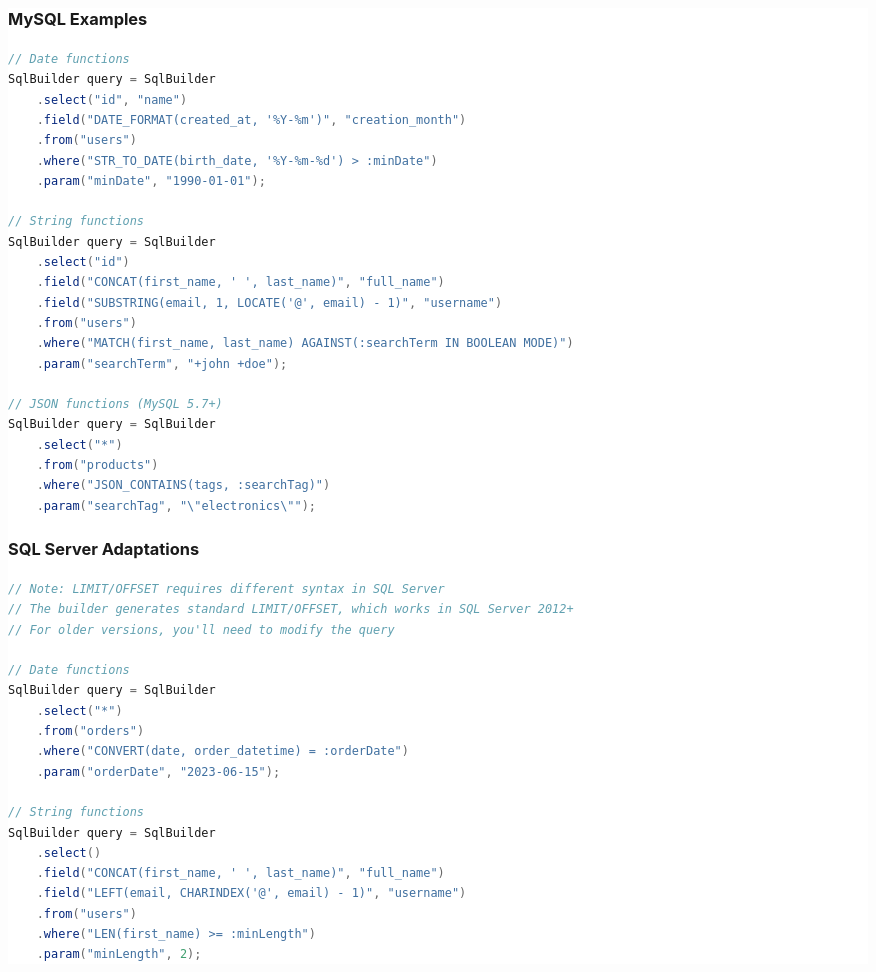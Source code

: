 ```java
```

### MySQL Examples

```java
// Date functions
SqlBuilder query = SqlBuilder
    .select("id", "name")
    .field("DATE_FORMAT(created_at, '%Y-%m')", "creation_month")
    .from("users")
    .where("STR_TO_DATE(birth_date, '%Y-%m-%d') > :minDate")
    .param("minDate", "1990-01-01");

// String functions
SqlBuilder query = SqlBuilder
    .select("id")
    .field("CONCAT(first_name, ' ', last_name)", "full_name")
    .field("SUBSTRING(email, 1, LOCATE('@', email) - 1)", "username")
    .from("users")
    .where("MATCH(first_name, last_name) AGAINST(:searchTerm IN BOOLEAN MODE)")
    .param("searchTerm", "+john +doe");

// JSON functions (MySQL 5.7+)
SqlBuilder query = SqlBuilder
    .select("*")
    .from("products")
    .where("JSON_CONTAINS(tags, :searchTag)")
    .param("searchTag", "\"electronics\"");
```

### SQL Server Adaptations

```java
// Note: LIMIT/OFFSET requires different syntax in SQL Server
// The builder generates standard LIMIT/OFFSET, which works in SQL Server 2012+
// For older versions, you'll need to modify the query

// Date functions
SqlBuilder query = SqlBuilder
    .select("*")
    .from("orders")
    .where("CONVERT(date, order_datetime) = :orderDate")
    .param("orderDate", "2023-06-15");

// String functions
SqlBuilder query = SqlBuilder
    .select()
    .field("CONCAT(first_name, ' ', last_name)", "full_name")
    .field("LEFT(email, CHARINDEX('@', email) - 1)", "username")
    .from("users")
    .where("LEN(first_name) >= :minLength")
    .param("minLength", 2);
```
